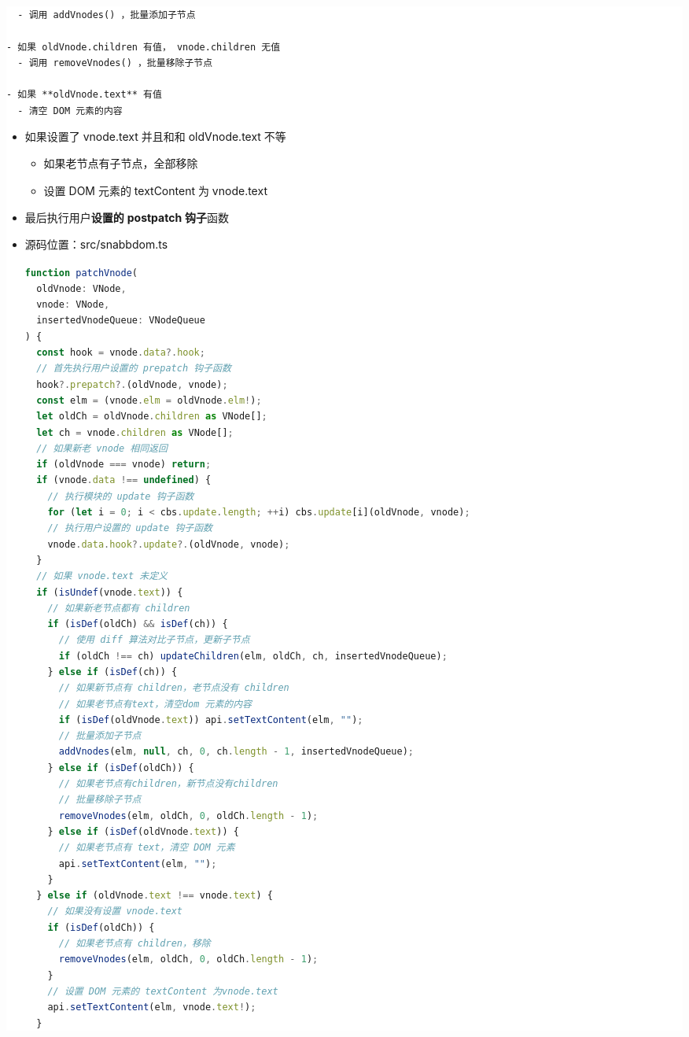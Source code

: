       - 调用 addVnodes() ，批量添加子节点

    - 如果 oldVnode.children 有值， vnode.children 无值
      - 调用 removeVnodes() ，批量移除子节点

    - 如果 **oldVnode.text** 有值
      - 清空 DOM 元素的内容

  - 如果设置了 vnode.text 并且和和 oldVnode.text 不等

    - 如果老节点有子节点，全部移除

    - 设置 DOM 元素的 textContent 为 vnode.text

  - 最后执行用户**设置的** **postpatch** **钩子**函数

- 源码位置：src/snabbdom.ts

  ``` javascript
  function patchVnode(
    oldVnode: VNode,
    vnode: VNode,
    insertedVnodeQueue: VNodeQueue
  ) {
    const hook = vnode.data?.hook;
    // 首先执行用户设置的 prepatch 钩子函数
    hook?.prepatch?.(oldVnode, vnode);
    const elm = (vnode.elm = oldVnode.elm!);
    let oldCh = oldVnode.children as VNode[];
    let ch = vnode.children as VNode[];
    // 如果新老 vnode 相同返回
    if (oldVnode === vnode) return;
    if (vnode.data !== undefined) {
      // 执行模块的 update 钩子函数
      for (let i = 0; i < cbs.update.length; ++i) cbs.update[i](oldVnode, vnode);
      // 执行用户设置的 update 钩子函数
      vnode.data.hook?.update?.(oldVnode, vnode);
    }
    // 如果 vnode.text 未定义
    if (isUndef(vnode.text)) {
      // 如果新老节点都有 children
      if (isDef(oldCh) && isDef(ch)) {
        // 使用 diff 算法对比子节点，更新子节点
        if (oldCh !== ch) updateChildren(elm, oldCh, ch, insertedVnodeQueue);
      } else if (isDef(ch)) {
        // 如果新节点有 children，老节点没有 children
        // 如果老节点有text，清空dom 元素的内容
        if (isDef(oldVnode.text)) api.setTextContent(elm, "");
        // 批量添加子节点
        addVnodes(elm, null, ch, 0, ch.length - 1, insertedVnodeQueue);
      } else if (isDef(oldCh)) {
        // 如果老节点有children，新节点没有children
        // 批量移除子节点
        removeVnodes(elm, oldCh, 0, oldCh.length - 1);
      } else if (isDef(oldVnode.text)) {
        // 如果老节点有 text，清空 DOM 元素
        api.setTextContent(elm, "");
      }
    } else if (oldVnode.text !== vnode.text) {
      // 如果没有设置 vnode.text
      if (isDef(oldCh)) {
        // 如果老节点有 children，移除
        removeVnodes(elm, oldCh, 0, oldCh.length - 1);
      }
      // 设置 DOM 元素的 textContent 为vnode.text
      api.setTextContent(elm, vnode.text!);
    }
  ```